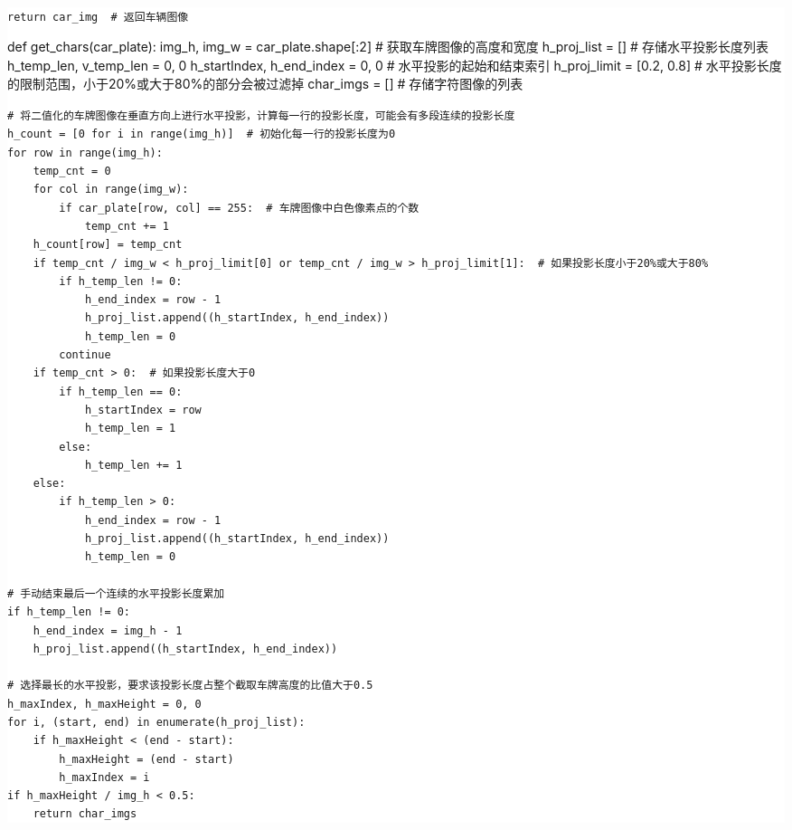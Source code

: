     return car_img  # 返回车辆图像


def get_chars(car_plate):
    img_h, img_w = car_plate.shape[:2]  # 获取车牌图像的高度和宽度
    h_proj_list = []  # 存储水平投影长度列表
    h_temp_len, v_temp_len = 0, 0
    h_startIndex, h_end_index = 0, 0  # 水平投影的起始和结束索引
    h_proj_limit = [0.2, 0.8]  # 水平投影长度的限制范围，小于20%或大于80%的部分会被过滤掉
    char_imgs = []  # 存储字符图像的列表

    # 将二值化的车牌图像在垂直方向上进行水平投影，计算每一行的投影长度，可能会有多段连续的投影长度
    h_count = [0 for i in range(img_h)]  # 初始化每一行的投影长度为0
    for row in range(img_h):
        temp_cnt = 0
        for col in range(img_w):
            if car_plate[row, col] == 255:  # 车牌图像中白色像素点的个数
                temp_cnt += 1
        h_count[row] = temp_cnt
        if temp_cnt / img_w < h_proj_limit[0] or temp_cnt / img_w > h_proj_limit[1]:  # 如果投影长度小于20%或大于80%
            if h_temp_len != 0:
                h_end_index = row - 1
                h_proj_list.append((h_startIndex, h_end_index))
                h_temp_len = 0
            continue
        if temp_cnt > 0:  # 如果投影长度大于0
            if h_temp_len == 0:
                h_startIndex = row
                h_temp_len = 1
            else:
                h_temp_len += 1
        else:
            if h_temp_len > 0:
                h_end_index = row - 1
                h_proj_list.append((h_startIndex, h_end_index))
                h_temp_len = 0

    # 手动结束最后一个连续的水平投影长度累加
    if h_temp_len != 0:
        h_end_index = img_h - 1
        h_proj_list.append((h_startIndex, h_end_index))

    # 选择最长的水平投影，要求该投影长度占整个截取车牌高度的比值大于0.5
    h_maxIndex, h_maxHeight = 0, 0
    for i, (start, end) in enumerate(h_proj_list):
        if h_maxHeight < (end - start):
            h_maxHeight = (end - start)
            h_maxIndex = i
    if h_maxHeight / img_h < 0.5:
        return char_imgs
